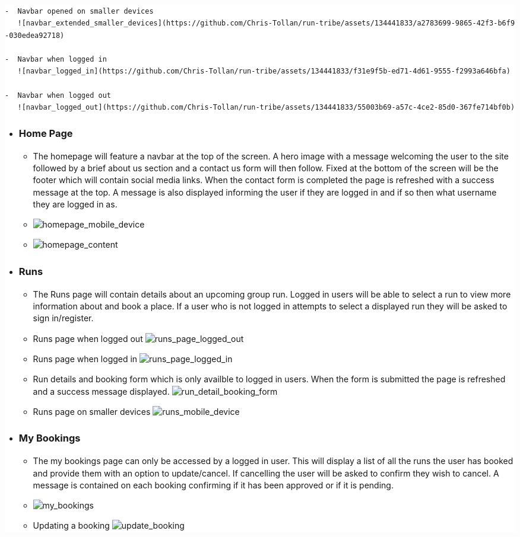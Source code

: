     -  Navbar opened on smaller devices
       ![navbar_extended_smaller_devices](https://github.com/Chris-Tollan/run-tribe/assets/134441833/a2783699-9865-42f3-b6f9-030edea92718)
       
    -  Navbar when logged in
       ![navbar_logged_in](https://github.com/Chris-Tollan/run-tribe/assets/134441833/f31e9f5b-ed71-4d61-9555-f2993a646bfa)
       
    -  Navbar when logged out
       ![navbar_logged_out](https://github.com/Chris-Tollan/run-tribe/assets/134441833/55003b69-a57c-4ce2-85d0-367fe714bf0b)


-   ### Home Page
    -  The homepage will feature a navbar at the top of the screen. A hero image with a message welcoming the user to the site followed by a brief about us section and a contact us form will then follow. Fixed  at the bottom of the screen will be the footer which will contain social media links. When the contact form is completed the page is refreshed with a success message at the top. A message is also displayed informing the user if they are logged in and if so then what username they are logged in as.
    -  ![homepage_mobile_device](https://github.com/Chris-Tollan/run-tribe/assets/134441833/61f4f7c4-0b81-4780-bc72-2e64fb643da6)

    -  ![homepage_content](https://github.com/Chris-Tollan/run-tribe/assets/134441833/2a7997cc-2358-44eb-8b61-19ebd71ea5ee)

 
-   ### Runs
    -  The Runs page will contain details about an upcoming group run. Logged in users will be able to select a run to view more information about and book a place. If a user who is not logged in attempts to select a displayed run they will be asked to sign in/register.
    -  Runs page when logged out
       ![runs_page_logged_out](https://github.com/Chris-Tollan/run-tribe/assets/134441833/5a2b7af6-9a22-4bfc-ac87-fb38b6ceea6f)
       
    -  Runs page when logged in
       ![runs_page_logged_in](https://github.com/Chris-Tollan/run-tribe/assets/134441833/2833b373-db20-44fe-a536-3e6c8716bcb5)
       
    -  Run details and booking form which is only availble to logged in users. When the form is submitted the page is refreshed and a success message displayed.
       ![run_detail_booking_form](https://github.com/Chris-Tollan/run-tribe/assets/134441833/6e0942b9-5903-4866-b857-a0e2229fcd11)

    -  Runs page on smaller devices
       ![runs_mobile_device](https://github.com/Chris-Tollan/run-tribe/assets/134441833/69e7bbc9-a3f2-4259-9e16-ac38dc7db9ca)

 
-   ### My Bookings
    - The my bookings page can only be accessed by a logged in user. This will display a list of all the runs the user has booked and provide them with an option to update/cancel. If cancelling the user will be asked to confirm they wish to cancel. A message is contained on each booking confirming if it has been approved or if it is pending.
    -  ![my_bookings](https://github.com/Chris-Tollan/run-tribe/assets/134441833/de5da372-b430-4a1c-aa38-c02aaacb4018)

      
    -   Updating a booking
        ![update_booking](https://github.com/Chris-Tollan/run-tribe/assets/134441833/d66937b8-2096-4512-96a6-d5a4e30dd80f)
        